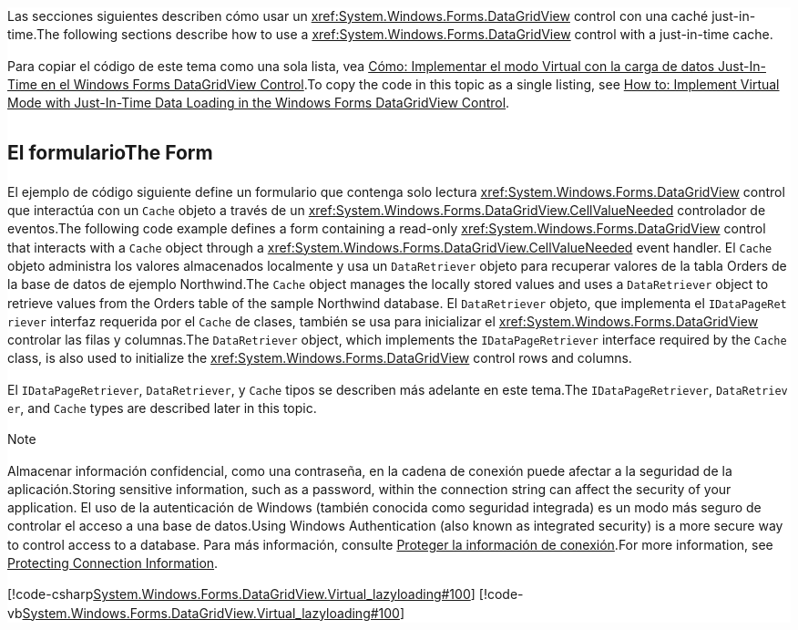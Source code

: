  <span data-ttu-id="7ac30-107">Las secciones siguientes describen cómo usar un <xref:System.Windows.Forms.DataGridView> control con una caché just-in-time.</span><span class="sxs-lookup"><span data-stu-id="7ac30-107">The following sections describe how to use a <xref:System.Windows.Forms.DataGridView> control with a just-in-time cache.</span></span>  
  
 <span data-ttu-id="7ac30-108">Para copiar el código de este tema como una sola lista, vea [Cómo: Implementar el modo Virtual con la carga de datos Just-In-Time en el Windows Forms DataGridView Control](virtual-mode-with-just-in-time-data-loading-in-the-datagrid.md).</span><span class="sxs-lookup"><span data-stu-id="7ac30-108">To copy the code in this topic as a single listing, see [How to: Implement Virtual Mode with Just-In-Time Data Loading in the Windows Forms DataGridView Control](virtual-mode-with-just-in-time-data-loading-in-the-datagrid.md).</span></span>  
  
## <a name="the-form"></a><span data-ttu-id="7ac30-109">El formulario</span><span class="sxs-lookup"><span data-stu-id="7ac30-109">The Form</span></span>  
 <span data-ttu-id="7ac30-110">El ejemplo de código siguiente define un formulario que contenga solo lectura <xref:System.Windows.Forms.DataGridView> control que interactúa con un `Cache` objeto a través de un <xref:System.Windows.Forms.DataGridView.CellValueNeeded> controlador de eventos.</span><span class="sxs-lookup"><span data-stu-id="7ac30-110">The following code example defines a form containing a read-only <xref:System.Windows.Forms.DataGridView> control that interacts with a `Cache` object through a <xref:System.Windows.Forms.DataGridView.CellValueNeeded> event handler.</span></span> <span data-ttu-id="7ac30-111">El `Cache` objeto administra los valores almacenados localmente y usa un `DataRetriever` objeto para recuperar valores de la tabla Orders de la base de datos de ejemplo Northwind.</span><span class="sxs-lookup"><span data-stu-id="7ac30-111">The `Cache` object manages the locally stored values and uses a `DataRetriever` object to retrieve values from the Orders table of the sample Northwind database.</span></span> <span data-ttu-id="7ac30-112">El `DataRetriever` objeto, que implementa el `IDataPageRetriever` interfaz requerida por el `Cache` de clases, también se usa para inicializar el <xref:System.Windows.Forms.DataGridView> controlar las filas y columnas.</span><span class="sxs-lookup"><span data-stu-id="7ac30-112">The `DataRetriever` object, which implements the `IDataPageRetriever` interface required by the `Cache` class, is also used to initialize the <xref:System.Windows.Forms.DataGridView> control rows and columns.</span></span>  
  
 <span data-ttu-id="7ac30-113">El `IDataPageRetriever`, `DataRetriever`, y `Cache` tipos se describen más adelante en este tema.</span><span class="sxs-lookup"><span data-stu-id="7ac30-113">The `IDataPageRetriever`, `DataRetriever`, and `Cache` types are described later in this topic.</span></span>  
  
> [!NOTE]
>  <span data-ttu-id="7ac30-114">Almacenar información confidencial, como una contraseña, en la cadena de conexión puede afectar a la seguridad de la aplicación.</span><span class="sxs-lookup"><span data-stu-id="7ac30-114">Storing sensitive information, such as a password, within the connection string can affect the security of your application.</span></span> <span data-ttu-id="7ac30-115">El uso de la autenticación de Windows (también conocida como seguridad integrada) es un modo más seguro de controlar el acceso a una base de datos.</span><span class="sxs-lookup"><span data-stu-id="7ac30-115">Using Windows Authentication (also known as integrated security) is a more secure way to control access to a database.</span></span> <span data-ttu-id="7ac30-116">Para más información, consulte [Proteger la información de conexión](../../data/adonet/protecting-connection-information.md).</span><span class="sxs-lookup"><span data-stu-id="7ac30-116">For more information, see [Protecting Connection Information](../../data/adonet/protecting-connection-information.md).</span></span>  
  
 [!code-csharp[System.Windows.Forms.DataGridView.Virtual_lazyloading#100](~/samples/snippets/csharp/VS_Snippets_Winforms/System.Windows.Forms.DataGridView.Virtual_lazyloading/CS/lazyloading.cs#100)]
 [!code-vb[System.Windows.Forms.DataGridView.Virtual_lazyloading#100](~/samples/snippets/visualbasic/VS_Snippets_Winforms/System.Windows.Forms.DataGridView.Virtual_lazyloading/VB/lazyloading.vb#100)]  
  